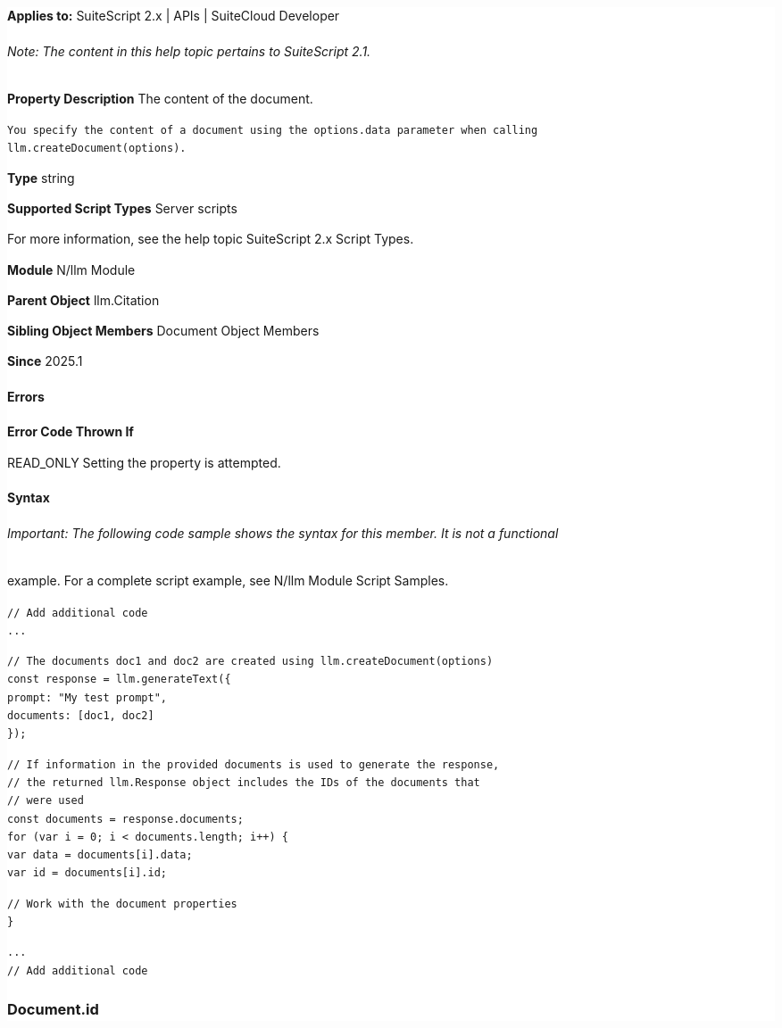 **Applies to:** SuiteScript 2.x | APIs | SuiteCloud Developer

###### Note: The content in this help topic pertains to SuiteScript 2.1.

**Property Description** The content of the document.

```
You specify the content of a document using the options.data parameter when calling
llm.createDocument(options).
```
**Type** string


**Supported Script Types** Server scripts

For more information, see the help topic SuiteScript 2.x Script Types.

**Module** N/llm Module

**Parent Object** llm.Citation

**Sibling Object Members** Document Object Members

**Since** 2025.1

#### Errors

**Error Code Thrown If**

READ_ONLY Setting the property is attempted.

#### Syntax

###### Important: The following code sample shows the syntax for this member. It is not a functional

example. For a complete script example, see N/llm Module Script Samples.

```
// Add additional code
...
```
```
// The documents doc1 and doc2 are created using llm.createDocument(options)
const response = llm.generateText({
prompt: "My test prompt",
documents: [doc1, doc2]
});
```
```
// If information in the provided documents is used to generate the response,
// the returned llm.Response object includes the IDs of the documents that
// were used
const documents = response.documents;
for (var i = 0; i < documents.length; i++) {
var data = documents[i].data;
var id = documents[i].id;
```
```
// Work with the document properties
}
```
```
...
// Add additional code
```
### Document.id
